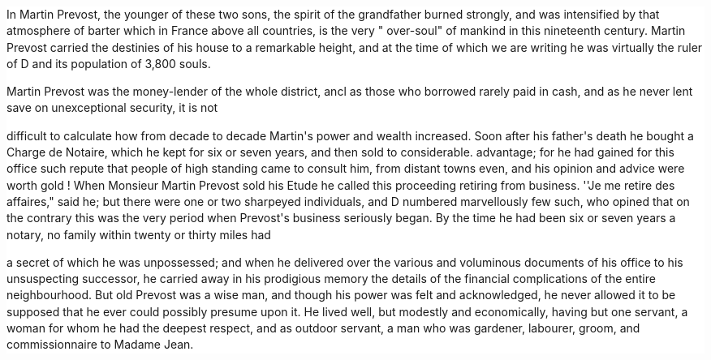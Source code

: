 
In Martin Prevost, the younger of these
two sons, the spirit of the grandfather
burned strongly, and was intensified by that
atmosphere of barter which in France above
all countries, is the very " over-soul" of
mankind in this nineteenth century. Martin
Prevost carried the destinies of his house to
a remarkable height, and at the time of
which we are writing he was virtually the
ruler of D and its population of 3,800
souls.


Martin Prevost was the money-lender of
the whole district, ancl as those who
borrowed rarely paid in cash, and as he never
lent save on unexceptional security, it is not

difficult to calculate how from decade to
decade Martin's power and wealth increased.
Soon after his father's death he bought a
Charge de Notaire, which he kept for six or
seven years, and then sold to considerable.
advantage; for he had gained for this office
such repute that people of high standing
came to consult him, from distant towns
even, and his opinion and advice were worth
gold ! When Monsieur Martin Prevost sold
his Etude he called this proceeding retiring
from business. ''Je me retire des affaires,"
said he; but there were one or two
sharpeyed individuals, and D numbered
marvellously few such, who opined that on the
contrary this was the very period when
Prevost's business seriously began. By the
time he had been six or seven years a notary,
no family within twenty or thirty miles had

a secret of which he was unpossessed; and
when he delivered over the various and
voluminous documents of his office to his
unsuspecting successor, he carried away in his
prodigious memory the details of the
financial complications of the entire
neighbourhood. But old Prevost was a wise man, and
though his power was felt and
acknowledged, he never allowed it to be supposed
that he ever could possibly presume upon
it. He lived well, but modestly and
economically, having but one servant, a woman
for whom he had the deepest respect, and
as outdoor servant, a man who was
gardener, labourer, groom, and commissionnaire
to Madame Jean.  
  